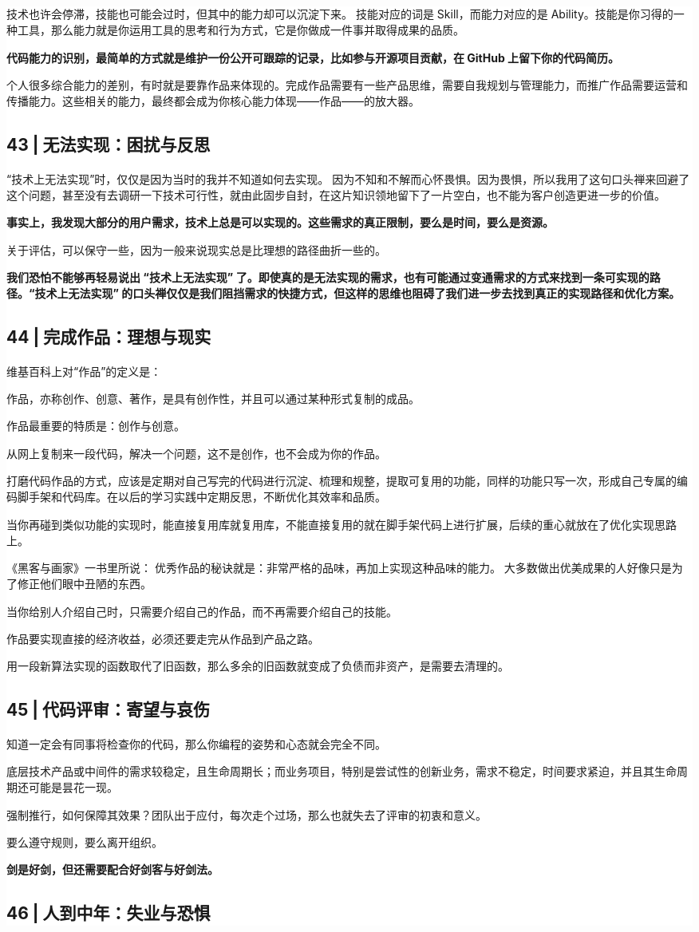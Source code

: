 技术也许会停滞，技能也可能会过时，但其中的能力却可以沉淀下来。
技能对应的词是 Skill，而能力对应的是 Ability。技能是你习得的一种工具，那么能力就是你运用工具的思考和行为方式，它是你做成一件事并取得成果的品质。

__代码能力的识别，最简单的方式就是维护一份公开可跟踪的记录，比如参与开源项目贡献，在 GitHub 上留下你的代码简历。__

个人很多综合能力的差别，有时就是要靠作品来体现的。完成作品需要有一些产品思维，需要自我规划与管理能力，而推广作品需要运营和传播能力。这些相关的能力，最终都会成为你核心能力体现——作品——的放大器。

## 43 | 无法实现：困扰与反思
“技术上无法实现”时，仅仅是因为当时的我并不知道如何去实现。
因为不知和不解而心怀畏惧。因为畏惧，所以我用了这句口头禅来回避了这个问题，甚至没有去调研一下技术可行性，就由此固步自封，在这片知识领地留下了一片空白，也不能为客户创造更进一步的价值。

**事实上，我发现大部分的用户需求，技术上总是可以实现的。这些需求的真正限制，要么是时间，要么是资源。**

关于评估，可以保守一些，因为一般来说现实总是比理想的路径曲折一些的。

**我们恐怕不能够再轻易说出 “技术上无法实现” 了。即使真的是无法实现的需求，也有可能通过变通需求的方式来找到一条可实现的路径。“技术上无法实现” 的口头禅仅仅是我们阻挡需求的快捷方式，但这样的思维也阻碍了我们进一步去找到真正的实现路径和优化方案。**

## [](https://www.yuque.com/lianmt/it/ewfo55#c0dqxo)44 | 完成作品：理想与现实

维基百科上对“作品”的定义是：

作品，亦称创作、创意、著作，是具有创作性，并且可以通过某种形式复制的成品。

作品最重要的特质是：创作与创意。

从网上复制来一段代码，解决一个问题，这不是创作，也不会成为你的作品。

打磨代码作品的方式，应该是定期对自己写完的代码进行沉淀、梳理和规整，提取可复用的功能，同样的功能只写一次，形成自己专属的编码脚手架和代码库。在以后的学习实践中定期反思，不断优化其效率和品质。

当你再碰到类似功能的实现时，能直接复用库就复用库，不能直接复用的就在脚手架代码上进行扩展，后续的重心就放在了优化实现思路上。

《黑客与画家》一书里所说：
优秀作品的秘诀就是：非常严格的品味，再加上实现这种品味的能力。
大多数做出优美成果的人好像只是为了修正他们眼中丑陋的东西。

当你给别人介绍自己时，只需要介绍自己的作品，而不再需要介绍自己的技能。

作品要实现直接的经济收益，必须还要走完从作品到产品之路。

用一段新算法实现的函数取代了旧函数，那么多余的旧函数就变成了负债而非资产，是需要去清理的。

## [](https://www.yuque.com/lianmt/it/ewfo55#pngtba)45 | 代码评审：寄望与哀伤

知道一定会有同事将检查你的代码，那么你编程的姿势和心态就会完全不同。

底层技术产品或中间件的需求较稳定，且生命周期长；而业务项目，特别是尝试性的创新业务，需求不稳定，时间要求紧迫，并且其生命周期还可能是昙花一现。

强制推行，如何保障其效果？团队出于应付，每次走个过场，那么也就失去了评审的初衷和意义。

要么遵守规则，要么离开组织。

**剑是好剑，但还需要配合好剑客与好剑法。**

## 46 | 人到中年：失业与恐惧
